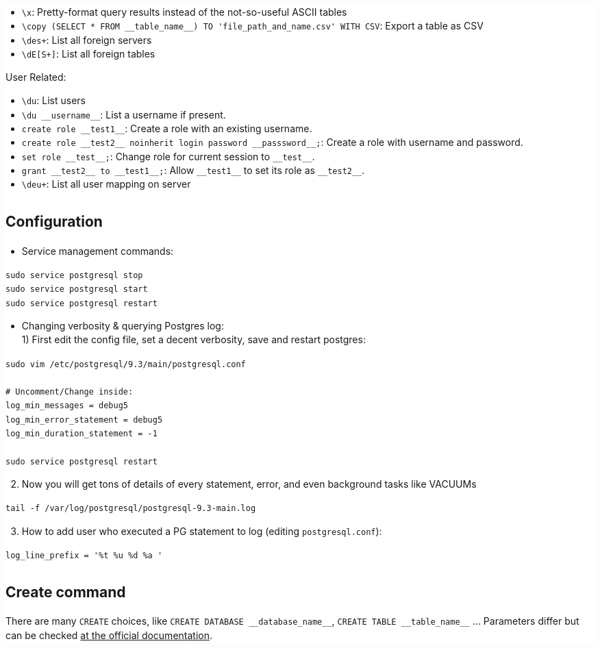 - `\x`: Pretty-format query results instead of the not-so-useful ASCII tables
- `\copy (SELECT * FROM __table_name__) TO 'file_path_and_name.csv' WITH CSV`: Export a table as CSV
- `\des+`: List all foreign servers
- `\dE[S+]`: List all foreign tables

User Related:
- `\du`: List users
- `\du __username__`: List a username if present.
- `create role __test1__`: Create a role with an existing username.
- `create role __test2__ noinherit login password __passsword__;`: Create a role with username and password.
- `set role __test__;`: Change role for current session to `__test__`.
- `grant __test2__ to __test1__;`: Allow `__test1__` to set its role as `__test2__`.
- `\deu+`: List all user mapping on server

##  Configuration


- Service management commands:
```
sudo service postgresql stop
sudo service postgresql start
sudo service postgresql restart
```

- Changing verbosity & querying Postgres log:
  <br/>1) First edit the config file, set a decent verbosity, save and restart postgres:
```
sudo vim /etc/postgresql/9.3/main/postgresql.conf

# Uncomment/Change inside:
log_min_messages = debug5
log_min_error_statement = debug5
log_min_duration_statement = -1

sudo service postgresql restart
```
  2) Now you will get tons of details of every statement, error, and even background tasks like VACUUMs
```
tail -f /var/log/postgresql/postgresql-9.3-main.log
```
  3) How to add user who executed a PG statement to log (editing `postgresql.conf`):
```
log_line_prefix = '%t %u %d %a '
```

##  Create command


There are many `CREATE` choices, like `CREATE DATABASE __database_name__`, `CREATE TABLE __table_name__` ... Parameters differ but can be checked [at the official documentation](https://www.postgresql.org/search/?u=%2Fdocs%2F9.1%2F&q=CREATE ).
